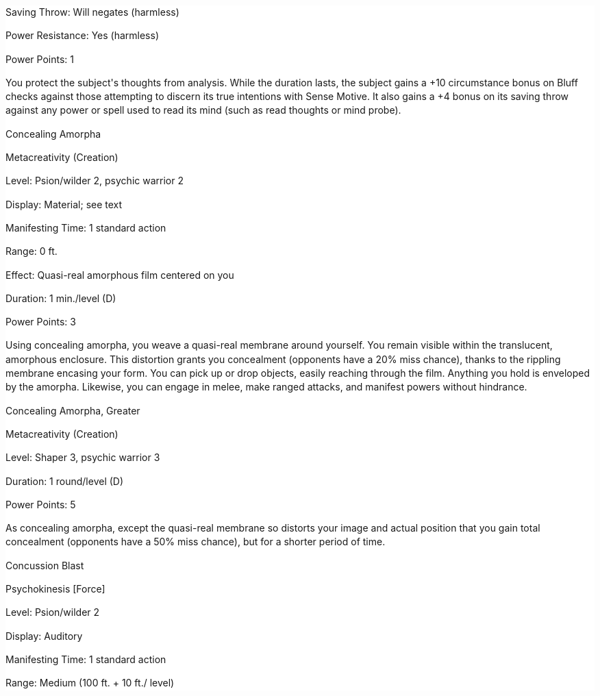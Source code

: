 Saving Throw: Will negates (harmless)

Power Resistance: Yes (harmless)

Power Points: 1

You protect the subject's thoughts from analysis. While the duration lasts, the subject gains a +10 circumstance bonus on Bluff checks against those attempting to discern its true intentions with Sense Motive. It also gains a +4 bonus on its saving throw against any power or spell used to read its mind (such as read thoughts or mind probe).



Concealing Amorpha

Metacreativity (Creation)

Level: Psion/wilder 2, psychic warrior 2

Display: Material; see text

Manifesting Time: 1 standard action

Range: 0 ft.

Effect: Quasi-real amorphous film centered on you

Duration: 1 min./level (D)

Power Points: 3

Using concealing amorpha, you weave a quasi-real membrane around yourself. You remain visible within the translucent, amorphous enclosure. This distortion grants you concealment (opponents have a 20% miss chance), thanks to the rippling membrane encasing your form. You can pick up or drop objects, easily reaching through the film. Anything you hold is enveloped by the amorpha. Likewise, you can engage in melee, make ranged attacks, and manifest powers without hindrance.



Concealing Amorpha, Greater

Metacreativity (Creation)

Level: Shaper 3, psychic warrior 3

Duration: 1 round/level (D)

Power Points: 5

As concealing amorpha, except the quasi-real membrane so distorts your image and actual position that you gain total concealment (opponents have a 50% miss chance), but for a shorter period of time.



Concussion Blast

Psychokinesis [Force]

Level: Psion/wilder 2

Display: Auditory

Manifesting Time: 1 standard action

Range: Medium (100 ft. + 10 ft./ level)
